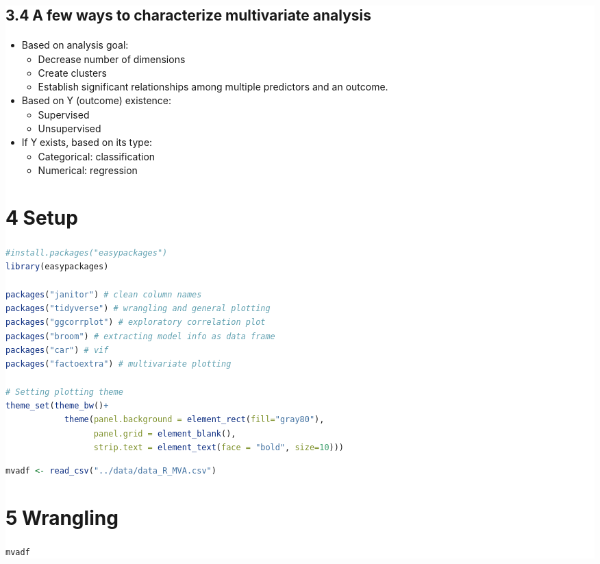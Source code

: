 ## 3.4 A few ways to characterize multivariate analysis

-   Based on analysis goal:
    -   Decrease number of dimensions  
    -   Create clusters  
    -   Establish significant relationships among multiple predictors
        and an outcome.
-   Based on Y (outcome) existence:
    -   Supervised
    -   Unsupervised
-   If Y exists, based on its type:
    -   Categorical: classification
    -   Numerical: regression

# 4 Setup

<p align="center">

``` r
#install.packages("easypackages")
library(easypackages)

packages("janitor") # clean column names
packages("tidyverse") # wrangling and general plotting
packages("ggcorrplot") # exploratory correlation plot
packages("broom") # extracting model info as data frame
packages("car") # vif
packages("factoextra") # multivariate plotting

# Setting plotting theme
theme_set(theme_bw()+
            theme(panel.background = element_rect(fill="gray80"),
                  panel.grid = element_blank(),
                  strip.text = element_text(face = "bold", size=10)))
```

</p>
<p align="center">

``` r
mvadf <- read_csv("../data/data_R_MVA.csv")
```

</p>

# 5 Wrangling

<p align="center">

``` r
mvadf
```
